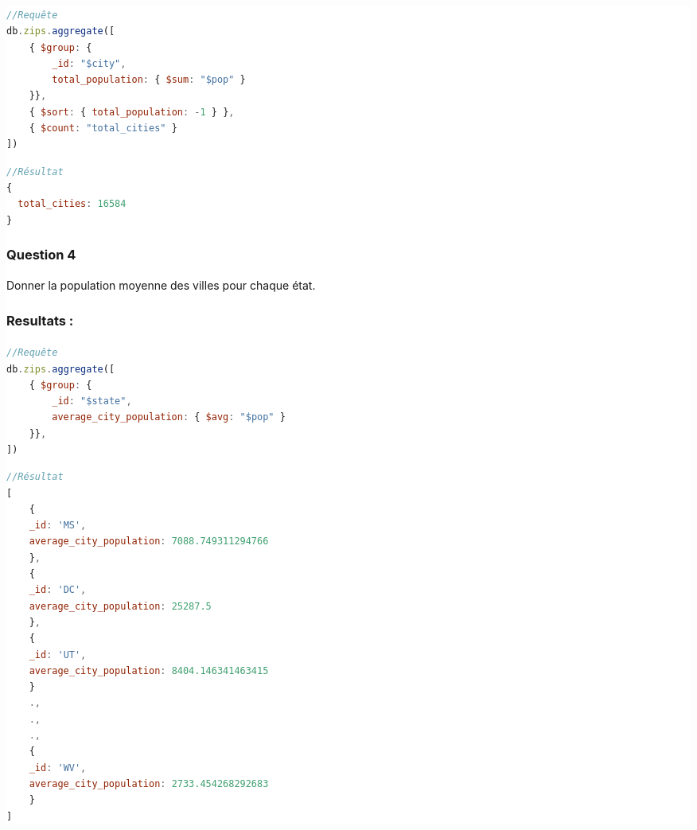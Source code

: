 ```js
//Requête
db.zips.aggregate([
    { $group: {
        _id: "$city",
        total_population: { $sum: "$pop" }
    }},
    { $sort: { total_population: -1 } },
    { $count: "total_cities" }
])

```

```js
//Résultat
{
  total_cities: 16584
}
```





### Question 4
Donner la population moyenne des villes pour chaque état.


### Resultats :

```js
//Requête
db.zips.aggregate([
    { $group: {
        _id: "$state",
        average_city_population: { $avg: "$pop" }
    }},
])

```

```js
//Résultat
[
    {
    _id: 'MS',
    average_city_population: 7088.749311294766
    },
    {
    _id: 'DC',
    average_city_population: 25287.5
    },
    {
    _id: 'UT',
    average_city_population: 8404.146341463415
    }
    .,
    .,
    .,
    {
    _id: 'WV',
    average_city_population: 2733.454268292683
    }
]

```
